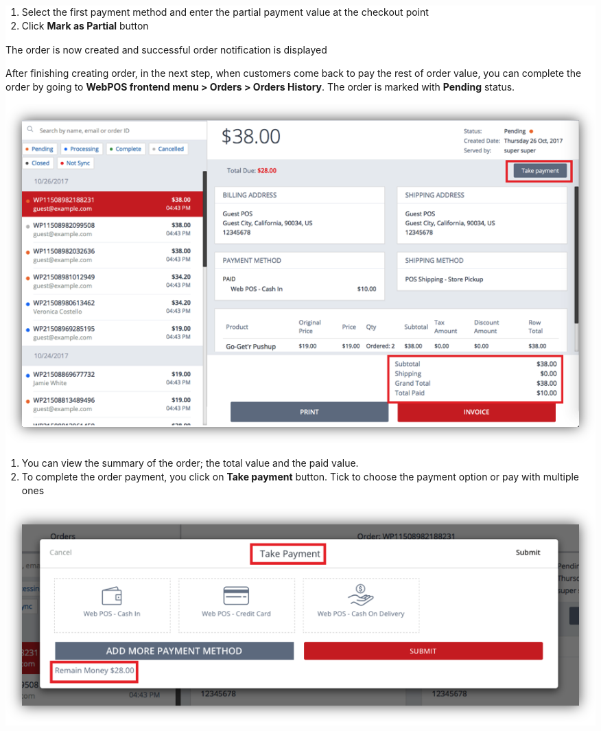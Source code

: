 1)	Select the first payment method and enter the partial payment value at the checkout point
2)	Click **Mark as Partial** button

The order is now created and successful order notification is displayed

After finishing creating order, in the next step, when customers come back to pay the rest of order value, you can complete the order by going to **WebPOS frontend menu > Orders > Orders History**. The order is marked with **Pending** status.

![Partial Payment with Web POS](./image_starter_m2/image208.png?raw=true)

1) You can view the summary of the order; the total value and the paid value.
2) To complete the order payment, you click on **Take payment** button. Tick to choose the payment option or pay with multiple ones

![Partial Payment with Web POS](./image_starter_m2/image209.png?raw=true)
 